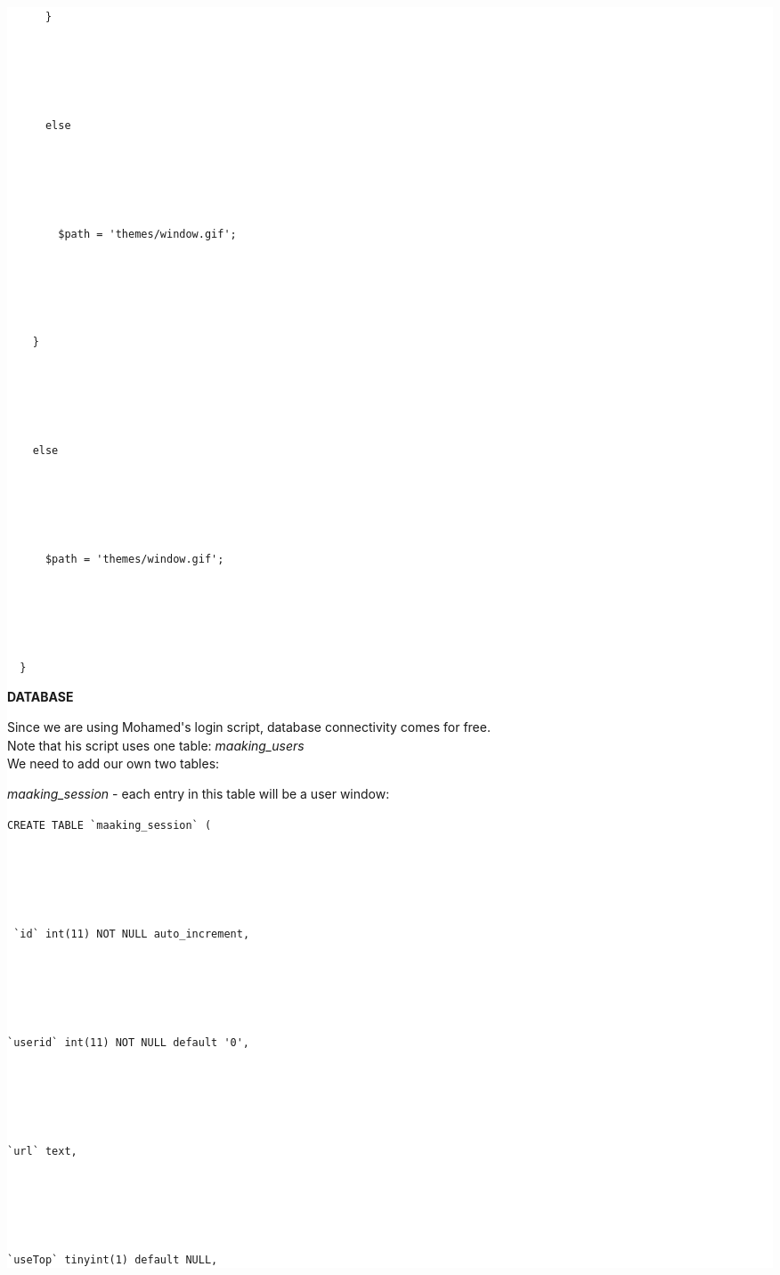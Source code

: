    
    
    
    
          }
    
    
    
    
    
          else
    
    
    
    
    
            $path = 'themes/window.gif';
    
    
    
    
    
        }
    
    
    
    
    
        else
    
    
    
    
    
          $path = 'themes/window.gif';
    
    
    
    
    
      }

  
 **DATABASE**

Since we are using Mohamed's login script, database connectivity comes for
free.  
Note that his script uses one table: _maaking_users_  
We need to add our own two tables:

_maaking_session_ \- each entry in this table will be a user window:  

    
    
    CREATE TABLE `maaking_session` (
    
    
    
    
    
     `id` int(11) NOT NULL auto_increment,
    
    
    
    
    
    `userid` int(11) NOT NULL default '0',
    
    
    
    
    
    `url` text,
    
    
    
    
    
    `useTop` tinyint(1) default NULL,
    